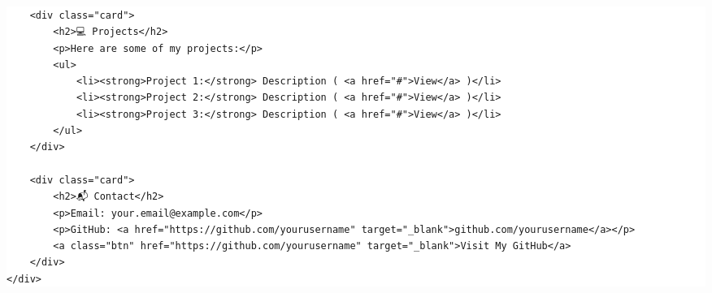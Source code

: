         <div class="card">
            <h2>💻 Projects</h2>
            <p>Here are some of my projects:</p>
            <ul>
                <li><strong>Project 1:</strong> Description ( <a href="#">View</a> )</li>
                <li><strong>Project 2:</strong> Description ( <a href="#">View</a> )</li>
                <li><strong>Project 3:</strong> Description ( <a href="#">View</a> )</li>
            </ul>
        </div>

        <div class="card">
            <h2>📬 Contact</h2>
            <p>Email: your.email@example.com</p>
            <p>GitHub: <a href="https://github.com/yourusername" target="_blank">github.com/yourusername</a></p>
            <a class="btn" href="https://github.com/yourusername" target="_blank">Visit My GitHub</a>
        </div>
    </div>

</body>
</html>
